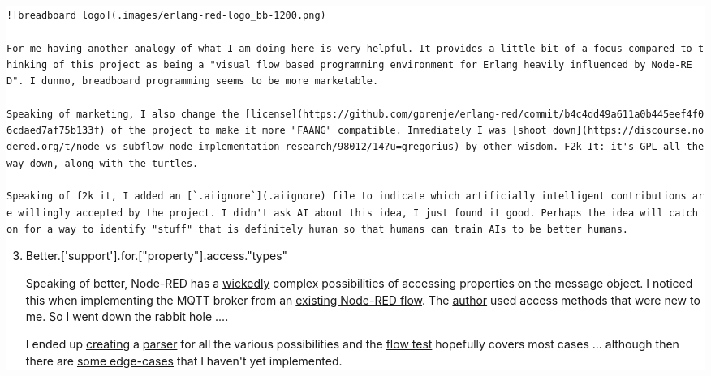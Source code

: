     ![breadboard logo](.images/erlang-red-logo_bb-1200.png)

    For me having another analogy of what I am doing here is very helpful. It provides a little bit of a focus compared to thinking of this project as being a "visual flow based programming environment for Erlang heavily influenced by Node-RED". I dunno, breadboard programming seems to be more marketable.

    Speaking of marketing, I also change the [license](https://github.com/gorenje/erlang-red/commit/b4c4dd49a611a0b445eef4f06cdaed7af75b133f) of the project to make it more "FAANG" compatible. Immediately I was [shoot down](https://discourse.nodered.org/t/node-vs-subflow-node-implementation-research/98012/14?u=gregorius) by other wisdom. F2k It: it's GPL all the way down, along with the turtles.

    Speaking of f2k it, I added an [`.aiignore`](.aiignore) file to indicate which artificially intelligent contributions are willingly accepted by the project. I didn't ask AI about this idea, I just found it good. Perhaps the idea will catch on for a way to identify "stuff" that is definitely human so that humans can train AIs to be better humans.

3. Better.['support'].for.["property"].access."types"

    Speaking of better, Node-RED has a [wickedly](https://discourse.nodered.org/t/when-array-and-when-object-key/98011) complex possibilities of accessing properties on the message object. I noticed this when implementing the MQTT broker from an [existing Node-RED flow](https://discourse.nodered.org/t/fun-exercise-make-an-mqtt-broker-in-node-red/82229). The [author](https://discourse.nodered.org/u/cymplecy/summary) used access methods that were new to me. So I went down the rabbit hole ....

    I ended up [creating](https://github.com/gorenje/erlang-red/commit/7b5af843b0378a441ec6e0fbbfd18c3ffd1f446d) a [parser](https://github.com/gorenje/erlang-red/blob/8b740c8860e78ab68ffabfdc6dc5400f97d71f90/src/erlang_red_attr_parser.yrl) for all the various possibilities and the [flow test](https://flows.red-erik.org/f/4d9e38557d6fbd2d) hopefully covers most cases ... although then there are [some edge-cases](https://flows.red-erik.org/f/459322e0f8e0b785) that I haven't yet implemented.

